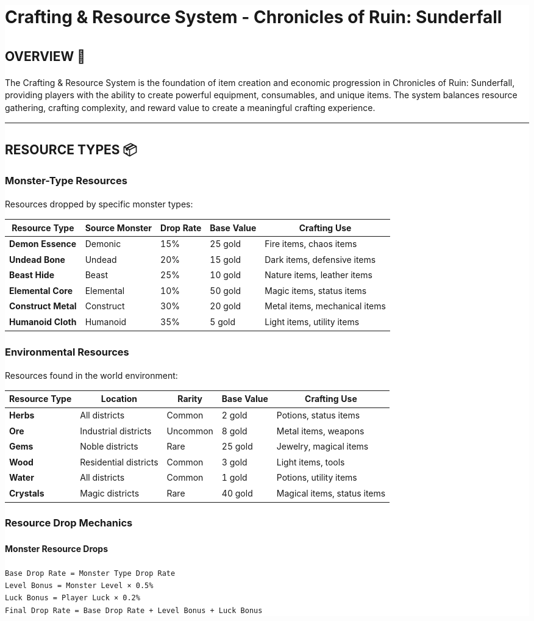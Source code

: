# Crafting & Resource System - Chronicles of Ruin: Sunderfall

## **OVERVIEW** 🔨

The Crafting & Resource System is the foundation of item creation and economic progression in Chronicles of Ruin: Sunderfall, providing players with the ability to create powerful equipment, consumables, and unique items. The system balances resource gathering, crafting complexity, and reward value to create a meaningful crafting experience.

---

## **RESOURCE TYPES** 📦

### **Monster-Type Resources**
Resources dropped by specific monster types:

| Resource Type | Source Monster | Drop Rate | Base Value | Crafting Use |
|---------------|----------------|-----------|------------|--------------|
| **Demon Essence** | Demonic | 15% | 25 gold | Fire items, chaos items |
| **Undead Bone** | Undead | 20% | 15 gold | Dark items, defensive items |
| **Beast Hide** | Beast | 25% | 10 gold | Nature items, leather items |
| **Elemental Core** | Elemental | 10% | 50 gold | Magic items, status items |
| **Construct Metal** | Construct | 30% | 20 gold | Metal items, mechanical items |
| **Humanoid Cloth** | Humanoid | 35% | 5 gold | Light items, utility items |

### **Environmental Resources**
Resources found in the world environment:

| Resource Type | Location | Rarity | Base Value | Crafting Use |
|---------------|----------|--------|------------|--------------|
| **Herbs** | All districts | Common | 2 gold | Potions, status items |
| **Ore** | Industrial districts | Uncommon | 8 gold | Metal items, weapons |
| **Gems** | Noble districts | Rare | 25 gold | Jewelry, magical items |
| **Wood** | Residential districts | Common | 3 gold | Light items, tools |
| **Water** | All districts | Common | 1 gold | Potions, utility items |
| **Crystals** | Magic districts | Rare | 40 gold | Magical items, status items |

### **Resource Drop Mechanics**

#### **Monster Resource Drops**
```
Base Drop Rate = Monster Type Drop Rate
Level Bonus = Monster Level × 0.5%
Luck Bonus = Player Luck × 0.2%
Final Drop Rate = Base Drop Rate + Level Bonus + Luck Bonus
```
